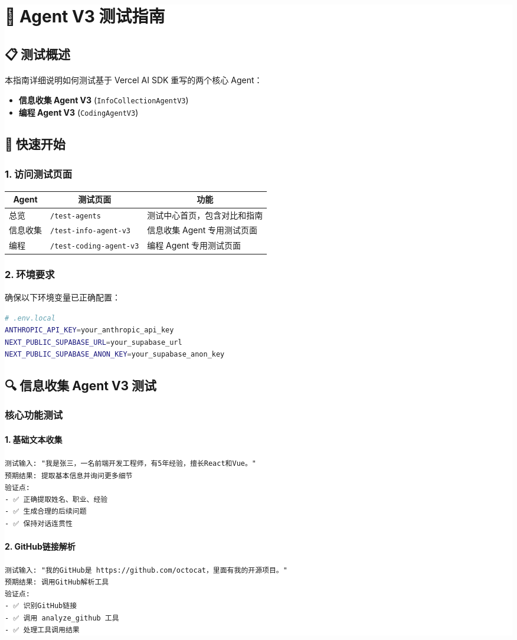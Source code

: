 # 🧪 Agent V3 测试指南

## 📋 测试概述

本指南详细说明如何测试基于 Vercel AI SDK 重写的两个核心 Agent：
- **信息收集 Agent V3** (`InfoCollectionAgentV3`)
- **编程 Agent V3** (`CodingAgentV3`)

## 🚀 快速开始

### 1. 访问测试页面

| Agent | 测试页面 | 功能 |
|-------|----------|------|
| 总览 | `/test-agents` | 测试中心首页，包含对比和指南 |
| 信息收集 | `/test-info-agent-v3` | 信息收集 Agent 专用测试页面 |
| 编程 | `/test-coding-agent-v3` | 编程 Agent 专用测试页面 |

### 2. 环境要求

确保以下环境变量已正确配置：

```bash
# .env.local
ANTHROPIC_API_KEY=your_anthropic_api_key
NEXT_PUBLIC_SUPABASE_URL=your_supabase_url
NEXT_PUBLIC_SUPABASE_ANON_KEY=your_supabase_anon_key
```

## 🔍 信息收集 Agent V3 测试

### 核心功能测试

#### 1. 基础文本收集
```
测试输入: "我是张三，一名前端开发工程师，有5年经验，擅长React和Vue。"
预期结果: 提取基本信息并询问更多细节
验证点: 
- ✅ 正确提取姓名、职业、经验
- ✅ 生成合理的后续问题
- ✅ 保持对话连贯性
```

#### 2. GitHub链接解析
```
测试输入: "我的GitHub是 https://github.com/octocat，里面有我的开源项目。"
预期结果: 调用GitHub解析工具
验证点:
- ✅ 识别GitHub链接
- ✅ 调用 analyze_github 工具
- ✅ 处理工具调用结果
```
